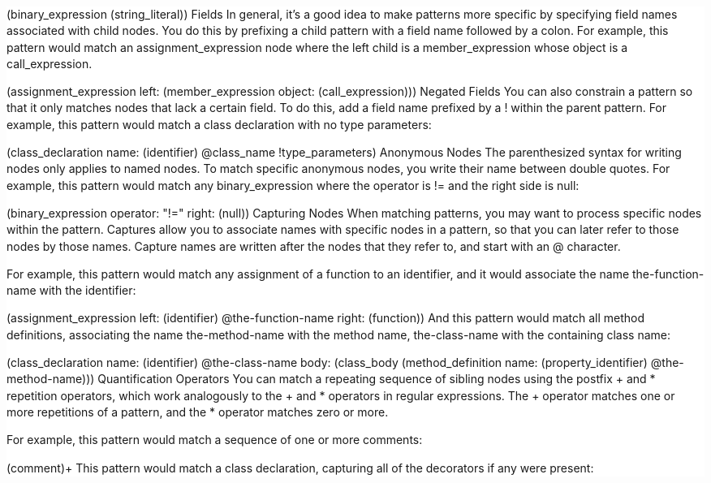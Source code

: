 (binary_expression (string_literal))
Fields
In general, it’s a good idea to make patterns more specific by specifying field names associated with child nodes. You do this by prefixing a child pattern with a field name followed by a colon. For example, this pattern would match an assignment_expression node where the left child is a member_expression whose object is a call_expression.

(assignment_expression
  left: (member_expression
    object: (call_expression)))
Negated Fields
You can also constrain a pattern so that it only matches nodes that lack a certain field. To do this, add a field name prefixed by a ! within the parent pattern. For example, this pattern would match a class declaration with no type parameters:

(class_declaration
  name: (identifier) @class_name
  !type_parameters)
Anonymous Nodes
The parenthesized syntax for writing nodes only applies to named nodes. To match specific anonymous nodes, you write their name between double quotes. For example, this pattern would match any binary_expression where the operator is != and the right side is null:

(binary_expression
  operator: "!="
  right: (null))
Capturing Nodes
When matching patterns, you may want to process specific nodes within the pattern. Captures allow you to associate names with specific nodes in a pattern, so that you can later refer to those nodes by those names. Capture names are written after the nodes that they refer to, and start with an @ character.

For example, this pattern would match any assignment of a function to an identifier, and it would associate the name the-function-name with the identifier:

(assignment_expression
  left: (identifier) @the-function-name
  right: (function))
And this pattern would match all method definitions, associating the name the-method-name with the method name, the-class-name with the containing class name:

(class_declaration
  name: (identifier) @the-class-name
  body: (class_body
    (method_definition
      name: (property_identifier) @the-method-name)))
Quantification Operators
You can match a repeating sequence of sibling nodes using the postfix + and * repetition operators, which work analogously to the + and * operators in regular expressions. The + operator matches one or more repetitions of a pattern, and the * operator matches zero or more.

For example, this pattern would match a sequence of one or more comments:

(comment)+
This pattern would match a class declaration, capturing all of the decorators if any were present:
